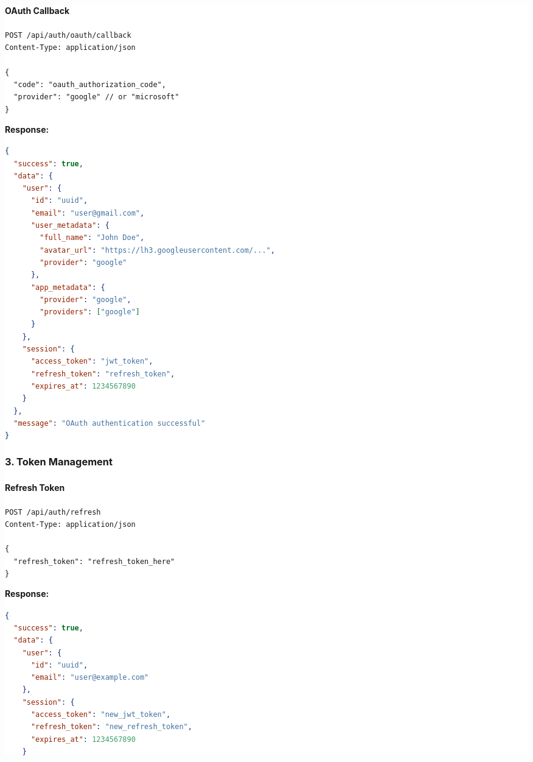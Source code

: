 #### OAuth Callback
```http
POST /api/auth/oauth/callback
Content-Type: application/json

{
  "code": "oauth_authorization_code",
  "provider": "google" // or "microsoft"
}
```

**Response:**
```json
{
  "success": true,
  "data": {
    "user": {
      "id": "uuid",
      "email": "user@gmail.com",
      "user_metadata": {
        "full_name": "John Doe",
        "avatar_url": "https://lh3.googleusercontent.com/...",
        "provider": "google"
      },
      "app_metadata": {
        "provider": "google",
        "providers": ["google"]
      }
    },
    "session": {
      "access_token": "jwt_token",
      "refresh_token": "refresh_token",
      "expires_at": 1234567890
    }
  },
  "message": "OAuth authentication successful"
}
```

### 3. Token Management

#### Refresh Token
```http
POST /api/auth/refresh
Content-Type: application/json

{
  "refresh_token": "refresh_token_here"
}
```

**Response:**
```json
{
  "success": true,
  "data": {
    "user": {
      "id": "uuid",
      "email": "user@example.com"
    },
    "session": {
      "access_token": "new_jwt_token",
      "refresh_token": "new_refresh_token",
      "expires_at": 1234567890
    }
```